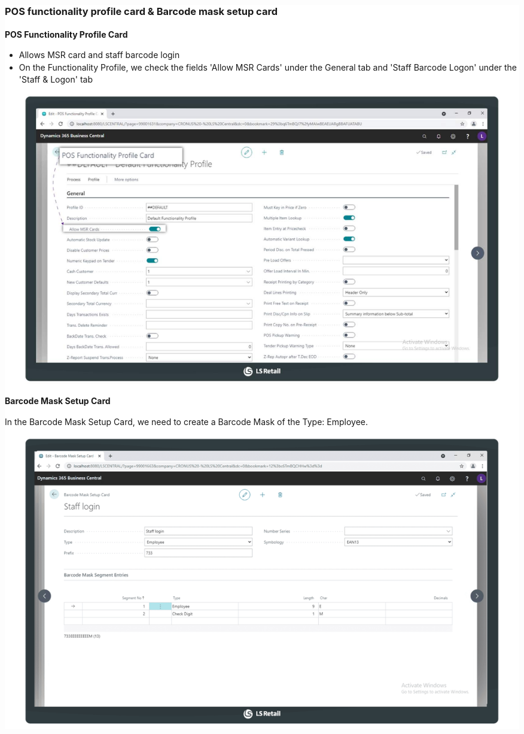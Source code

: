 ### POS functionality profile card & Barcode mask setup card

**POS Functionality Profile Card**

* Allows MSR card and staff barcode login 
* On the Functionality Profile, we check the fields 'Allow MSR Cards' under the General tab and 'Staff Barcode Logon' under the 'Staff & Logon' tab

![AllowMSRCardCheck](/images/202411/AllowMSRCardCheck.jpg)

**Barcode Mask Setup Card**

In the Barcode Mask Setup Card, we need to create a Barcode Mask of the Type: Employee. 

![BarcodeMaskEmployee](/images/202411/BarcodeMaskEmployee.png)
